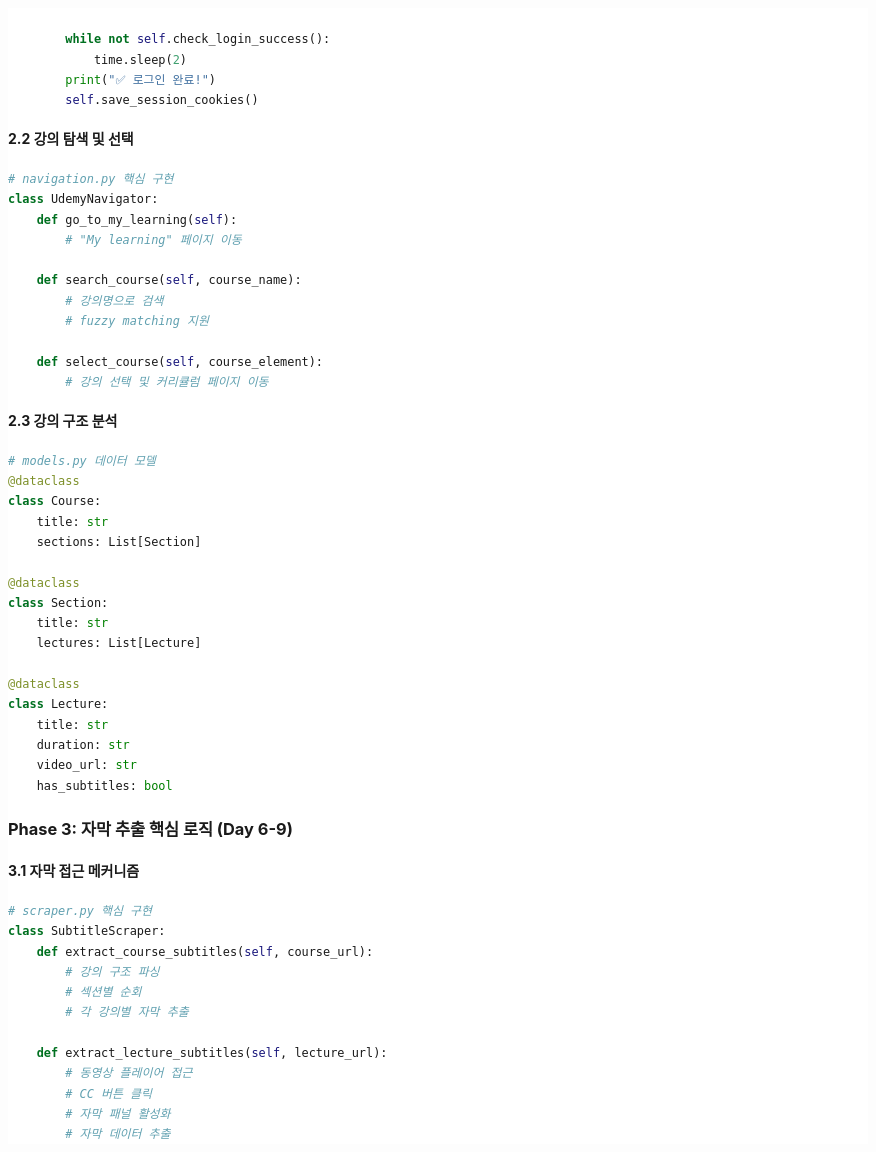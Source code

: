 ```python
        
        while not self.check_login_success():
            time.sleep(2)
        print("✅ 로그인 완료!")
        self.save_session_cookies()
```

#### 2.2 강의 탐색 및 선택
```python
# navigation.py 핵심 구현
class UdemyNavigator:
    def go_to_my_learning(self):
        # "My learning" 페이지 이동
        
    def search_course(self, course_name):
        # 강의명으로 검색
        # fuzzy matching 지원
        
    def select_course(self, course_element):
        # 강의 선택 및 커리큘럼 페이지 이동
```

#### 2.3 강의 구조 분석
```python
# models.py 데이터 모델
@dataclass
class Course:
    title: str
    sections: List[Section]

@dataclass  
class Section:
    title: str
    lectures: List[Lecture]

@dataclass
class Lecture:
    title: str
    duration: str
    video_url: str
    has_subtitles: bool
```

### Phase 3: 자막 추출 핵심 로직 (Day 6-9)

#### 3.1 자막 접근 메커니즘
```python
# scraper.py 핵심 구현
class SubtitleScraper:
    def extract_course_subtitles(self, course_url):
        # 강의 구조 파싱
        # 섹션별 순회
        # 각 강의별 자막 추출
        
    def extract_lecture_subtitles(self, lecture_url):
        # 동영상 플레이어 접근
        # CC 버튼 클릭
        # 자막 패널 활성화
        # 자막 데이터 추출
```
